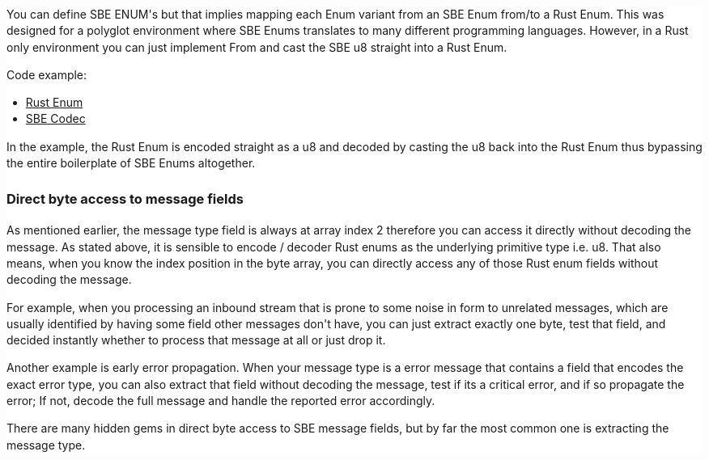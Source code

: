 You can define SBE ENUM's but that implies mapping each Enum variant from
an SBE Enum from/to a Rust Enum. This was designed for a polyglot environment
where SBE Enums translates to many different programming languages. However,
in a Rust only environment you can just implement From<u8> and cast the SBE u8 straight into
a Rust Enum.

Code example:

* [Rust Enum](https://github.com/marvin-hansen/cgp-exploration/blob/main/queng_common/common_exchange/src/exchange_id.rs
  )
* [SBE Codec](https://github.com/marvin-hansen/cgp-exploration/tree/main/queng_sbe/sbe_messages_control/src/data_start)

In the example, the Rust Enum is encoded straight as a u8 and decoded by casting the u8 back into the Rust Enum thus
bypassing the entire boilerplate of SBE Enums altogether.

### Direct byte access to message fields

As mentioned earlier, the message type field is always at array index 2 therefore you can access it directly without
decoding the message. As stated above, it is sensible to encode / decoder Rust enums as the underlying primitive type
i.e. u8. That also means, when you know the index position in the byte array, you can directly access any of those Rust
enum fields without decoding the message.

For example, when you processing an inbound stream that is prone to some noise in form to unrelated messages, which are
usually identified by having some field other messages don't have, you can just extract exactly one byte, test that
field, and decided instantly whether to process that message at all or just drop it.

Another example is early error propagation. When your message type is a error message that contains a field that encodes
the exact error type, you can also extract that field without decoding the message, test if its a critical error, and if
so propagate the error; If not, decode the full message and handle the reported error accordingly.

There are many hidden gems in direct byte access to SBE message fields, but by far the most common one is extracting the
message type.

